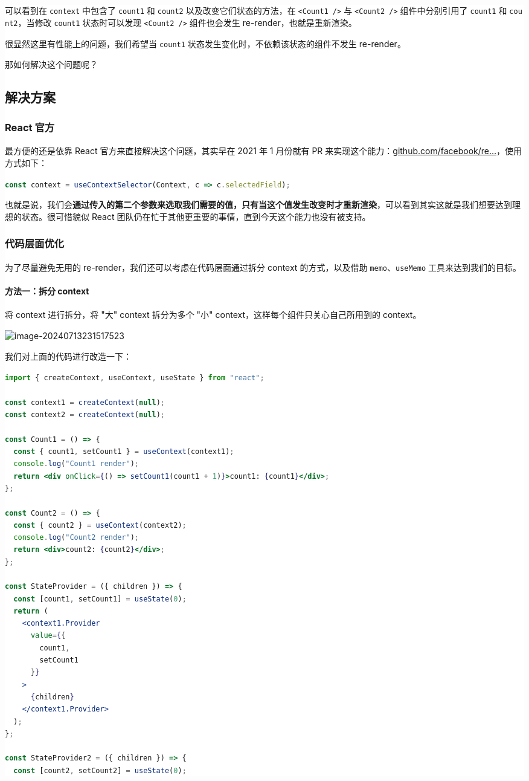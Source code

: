 可以看到在 `context` 中包含了 `count1` 和 `count2` 以及改变它们状态的方法，在 `<Count1 />` 与 `<Count2 />` 组件中分别引用了 `count1` 和 `count2`，当修改 `count1` 状态时可以发现 `<Count2 />` 组件也会发生 re-render，也就是重新渲染。

很显然这里有性能上的问题，我们希望当 `count1` 状态发生变化时，不依赖该状态的组件不发生 re-render。

那如何解决这个问题呢？

## 解决方案

### React 官方

最方便的还是依靠 React 官方来直接解决这个问题，其实早在 2021 年 1 月份就有 PR 来实现这个能力：[github.com/facebook/re…](https://github.com/facebook/react/pull/20646)，使用方式如下：

```js
const context = useContextSelector(Context, c => c.selectedField);
```

也就是说，我们会**通过传入的第二个参数来选取我们需要的值，只有当这个值发生改变时才重新渲染**，可以看到其实这就是我们想要达到理想的状态。很可惜貌似 React 团队仍在忙于其他更重要的事情，直到今天这个能力也没有被支持。

### 代码层面优化

为了尽量避免无用的 re-render，我们还可以考虑在代码层面通过拆分 context 的方式，以及借助 `memo`、`useMemo` 工具来达到我们的目标。

#### 方法一：拆分 context

将 context 进行拆分，将 "大" context 拆分为多个 "小" context，这样每个组件只关心自己所用到的 context。

![image-20240713231517523](https://chen-1320883525.cos.ap-chengdu.myqcloud.com/img/image-20240713231517523.png)

我们对上面的代码进行改造一下：

```jsx
import { createContext, useContext, useState } from "react";

const context1 = createContext(null);
const context2 = createContext(null);

const Count1 = () => {
  const { count1, setCount1 } = useContext(context1);
  console.log("Count1 render");
  return <div onClick={() => setCount1(count1 + 1)}>count1: {count1}</div>;
};

const Count2 = () => {
  const { count2 } = useContext(context2);
  console.log("Count2 render");
  return <div>count2: {count2}</div>;
};

const StateProvider = ({ children }) => {
  const [count1, setCount1] = useState(0);
  return (
    <context1.Provider
      value={{
        count1,
        setCount1
      }}
    >
      {children}
    </context1.Provider>
  );
};

const StateProvider2 = ({ children }) => {
  const [count2, setCount2] = useState(0);
```
